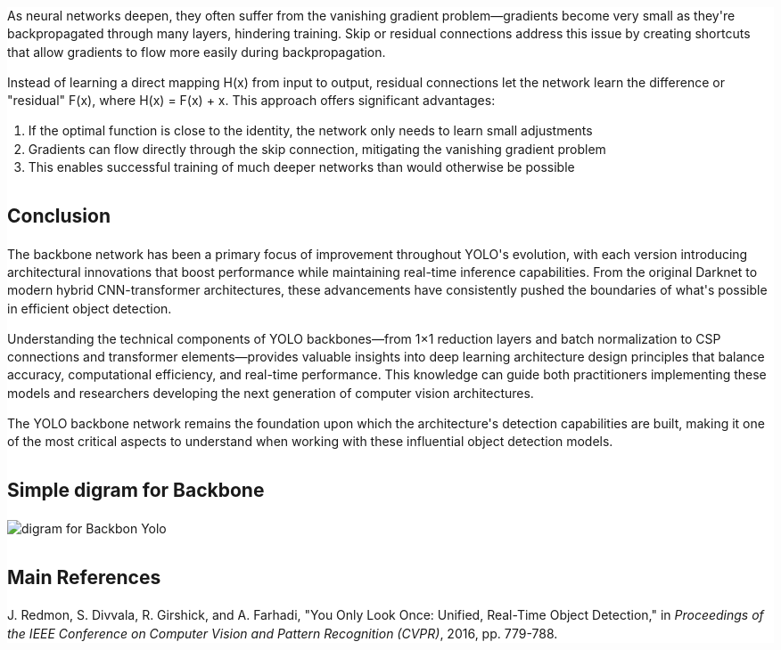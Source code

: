 As neural networks deepen, they often suffer from the vanishing gradient problem—gradients become very small as they're backpropagated through many layers, hindering training. Skip or residual connections address this issue by creating shortcuts that allow gradients to flow more easily during backpropagation.

Instead of learning a direct mapping H(x) from input to output, residual connections let the network learn the difference or "residual" F(x), where H(x) = F(x) + x. This approach offers significant advantages:

1. If the optimal function is close to the identity, the network only needs to learn small adjustments
2. Gradients can flow directly through the skip connection, mitigating the vanishing gradient problem
3. This enables successful training of much deeper networks than would otherwise be possible

## Conclusion

The backbone network has been a primary focus of improvement throughout YOLO's evolution, with each version introducing architectural innovations that boost performance while maintaining real-time inference capabilities. From the original Darknet to modern hybrid CNN-transformer architectures, these advancements have consistently pushed the boundaries of what's possible in efficient object detection.

Understanding the technical components of YOLO backbones—from 1×1 reduction layers and batch normalization to CSP connections and transformer elements—provides valuable insights into deep learning architecture design principles that balance accuracy, computational efficiency, and real-time performance. This knowledge can guide both practitioners implementing these models and researchers developing the next generation of computer vision architectures.

The YOLO backbone network remains the foundation upon which the architecture's detection capabilities are built, making it one of the most critical aspects to understand when working with these influential object detection models.

## Simple digram for Backbone 
![ digram for Backbon Yolo](https://drive.google.com/thumbnail?id=1tS1dP9xmkWFqa6njaaZKtSuGjJsgF16h&sz=w2000) 
## Main References

J. Redmon, S. Divvala, R. Girshick, and A. Farhadi, "You Only Look Once: Unified, Real-Time Object Detection," in *Proceedings of the IEEE Conference on Computer Vision and Pattern Recognition (CVPR)*, 2016, pp. 779-788.

